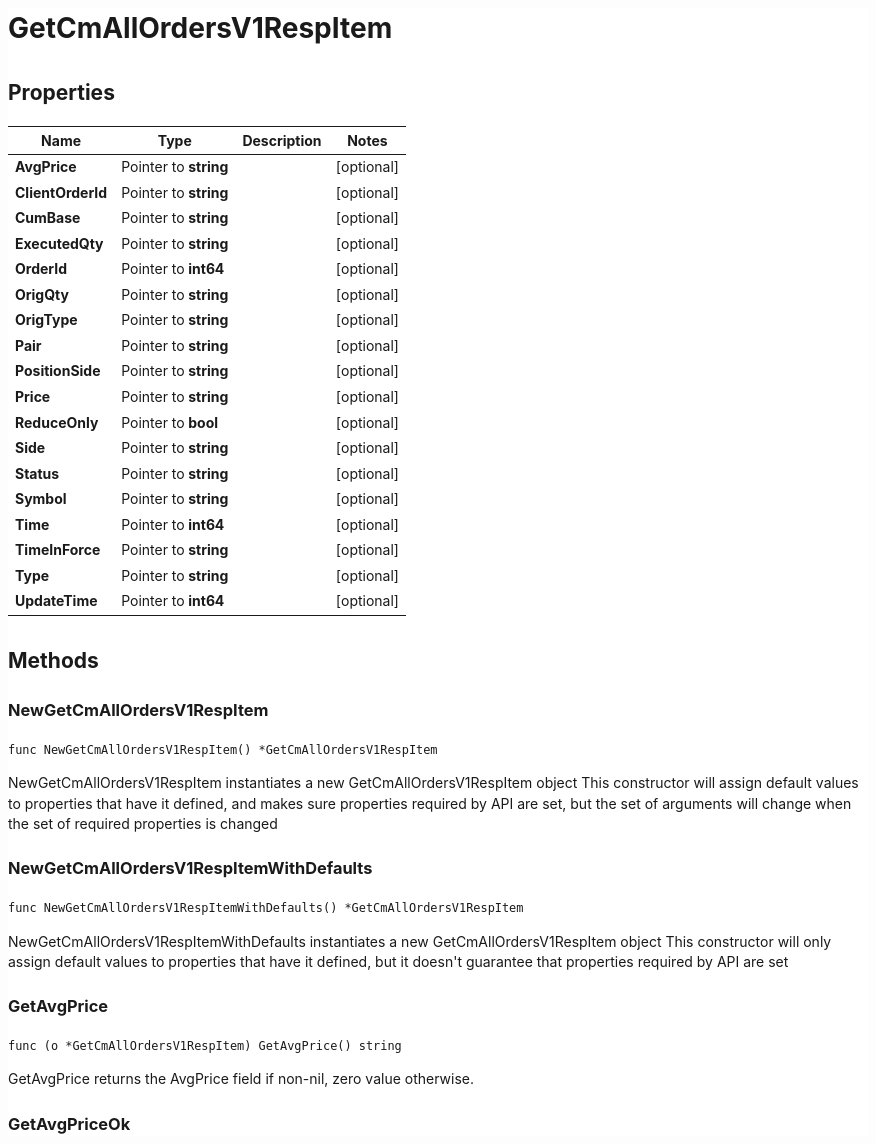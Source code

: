 # GetCmAllOrdersV1RespItem

## Properties

Name | Type | Description | Notes
------------ | ------------- | ------------- | -------------
**AvgPrice** | Pointer to **string** |  | [optional] 
**ClientOrderId** | Pointer to **string** |  | [optional] 
**CumBase** | Pointer to **string** |  | [optional] 
**ExecutedQty** | Pointer to **string** |  | [optional] 
**OrderId** | Pointer to **int64** |  | [optional] 
**OrigQty** | Pointer to **string** |  | [optional] 
**OrigType** | Pointer to **string** |  | [optional] 
**Pair** | Pointer to **string** |  | [optional] 
**PositionSide** | Pointer to **string** |  | [optional] 
**Price** | Pointer to **string** |  | [optional] 
**ReduceOnly** | Pointer to **bool** |  | [optional] 
**Side** | Pointer to **string** |  | [optional] 
**Status** | Pointer to **string** |  | [optional] 
**Symbol** | Pointer to **string** |  | [optional] 
**Time** | Pointer to **int64** |  | [optional] 
**TimeInForce** | Pointer to **string** |  | [optional] 
**Type** | Pointer to **string** |  | [optional] 
**UpdateTime** | Pointer to **int64** |  | [optional] 

## Methods

### NewGetCmAllOrdersV1RespItem

`func NewGetCmAllOrdersV1RespItem() *GetCmAllOrdersV1RespItem`

NewGetCmAllOrdersV1RespItem instantiates a new GetCmAllOrdersV1RespItem object
This constructor will assign default values to properties that have it defined,
and makes sure properties required by API are set, but the set of arguments
will change when the set of required properties is changed

### NewGetCmAllOrdersV1RespItemWithDefaults

`func NewGetCmAllOrdersV1RespItemWithDefaults() *GetCmAllOrdersV1RespItem`

NewGetCmAllOrdersV1RespItemWithDefaults instantiates a new GetCmAllOrdersV1RespItem object
This constructor will only assign default values to properties that have it defined,
but it doesn't guarantee that properties required by API are set

### GetAvgPrice

`func (o *GetCmAllOrdersV1RespItem) GetAvgPrice() string`

GetAvgPrice returns the AvgPrice field if non-nil, zero value otherwise.

### GetAvgPriceOk
